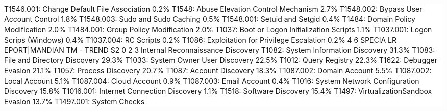 T1546\.001: Change Default File Association
0\.2%
T1548: Abuse Elevation Control
Mechanism
2\.7%
T1548\.002: Bypass User Account Control
1\.8%
T1548\.003: Sudo and Sudo Caching
0\.5%
T1548\.001: Setuid and Setgid
0\.4%
T1484: Domain Policy Modification
2\.0%
T1484\.001: Group Policy Modification
2\.0%
T1037: Boot or Logon Initialization
Scripts
1\.1%
T1037\.001: Logon Scrips (Windows)
0\.4%
T1037\.004: RC Scripts
0\.2%
T1086: Exploitation for Privilege 
Escalation
0\.2%
4 6
SPECIA LR EPORT\|MANDIAN TM \- TREND S2 0 2 3
Internal Reconnaissance
Discovery
T1082: System Information
Discovery
31\.3%
T1083: File and Directory Discovery
29\.3%
T1033: System Owner 
User Discovery
22\.5%
T1012: Query Registry
22\.3%
T1622: Debugger Evasion
21\.1%
T1057: Process Discovery
20\.7%
T1087: Account Discovery
18\.3%
T1087\.002: Domain Account
5\.5%
T1087\.002: Local Account
5\.1%
T1087\.004: Cloud Account
0\.9%
T1087\.003: Email Account
0\.4%
T1016: System Network
Configuration Discovery
15\.8%
T1016\.001: Internet Connection Discovery
1\.1%
T1518: Software Discovery
15\.4%
T1497: VirtualizationSandbox
Evasion
13\.7%
T1497\.001: System Checks